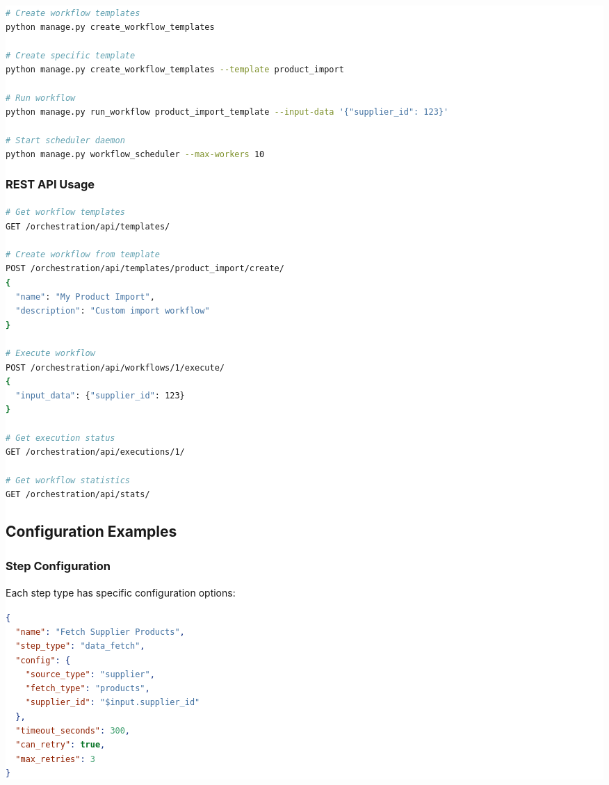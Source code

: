 ```bash
# Create workflow templates
python manage.py create_workflow_templates

# Create specific template
python manage.py create_workflow_templates --template product_import

# Run workflow
python manage.py run_workflow product_import_template --input-data '{"supplier_id": 123}'

# Start scheduler daemon
python manage.py workflow_scheduler --max-workers 10
```

### REST API Usage

```bash
# Get workflow templates
GET /orchestration/api/templates/

# Create workflow from template  
POST /orchestration/api/templates/product_import/create/
{
  "name": "My Product Import",
  "description": "Custom import workflow"
}

# Execute workflow
POST /orchestration/api/workflows/1/execute/
{
  "input_data": {"supplier_id": 123}
}

# Get execution status
GET /orchestration/api/executions/1/

# Get workflow statistics
GET /orchestration/api/stats/
```

## Configuration Examples

### Step Configuration

Each step type has specific configuration options:

```json
{
  "name": "Fetch Supplier Products",
  "step_type": "data_fetch", 
  "config": {
    "source_type": "supplier",
    "fetch_type": "products",
    "supplier_id": "$input.supplier_id"
  },
  "timeout_seconds": 300,
  "can_retry": true,
  "max_retries": 3
}
```
